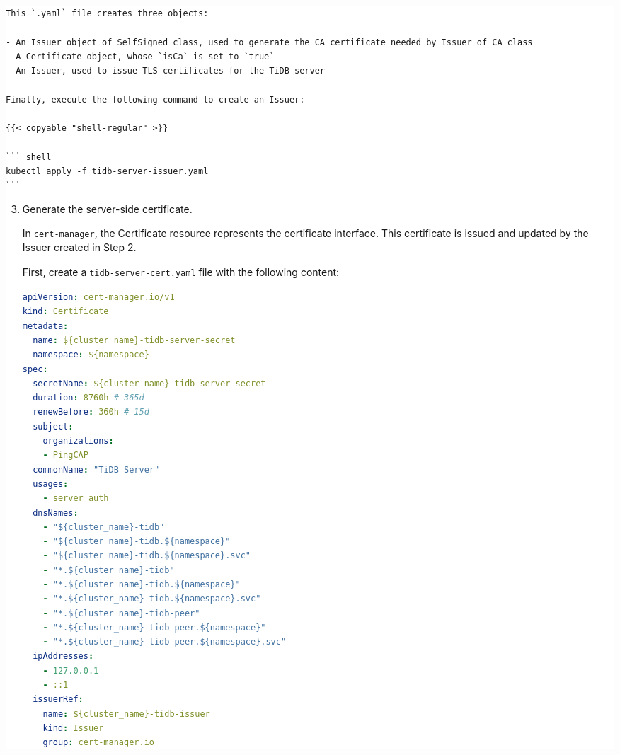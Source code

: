     This `.yaml` file creates three objects:

    - An Issuer object of SelfSigned class, used to generate the CA certificate needed by Issuer of CA class
    - A Certificate object, whose `isCa` is set to `true`
    - An Issuer, used to issue TLS certificates for the TiDB server

    Finally, execute the following command to create an Issuer:

    {{< copyable "shell-regular" >}}

    ``` shell
    kubectl apply -f tidb-server-issuer.yaml
    ```

3. Generate the server-side certificate.

    In `cert-manager`, the Certificate resource represents the certificate interface. This certificate is issued and updated by the Issuer created in Step 2.

    First, create a `tidb-server-cert.yaml` file with the following content:

    ``` yaml
    apiVersion: cert-manager.io/v1
    kind: Certificate
    metadata:
      name: ${cluster_name}-tidb-server-secret
      namespace: ${namespace}
    spec:
      secretName: ${cluster_name}-tidb-server-secret
      duration: 8760h # 365d
      renewBefore: 360h # 15d
      subject:
        organizations:
        - PingCAP
      commonName: "TiDB Server"
      usages:
        - server auth
      dnsNames:
        - "${cluster_name}-tidb"
        - "${cluster_name}-tidb.${namespace}"
        - "${cluster_name}-tidb.${namespace}.svc"
        - "*.${cluster_name}-tidb"
        - "*.${cluster_name}-tidb.${namespace}"
        - "*.${cluster_name}-tidb.${namespace}.svc"
        - "*.${cluster_name}-tidb-peer"
        - "*.${cluster_name}-tidb-peer.${namespace}"
        - "*.${cluster_name}-tidb-peer.${namespace}.svc"
      ipAddresses:
        - 127.0.0.1
        - ::1
      issuerRef:
        name: ${cluster_name}-tidb-issuer
        kind: Issuer
        group: cert-manager.io
    ```
